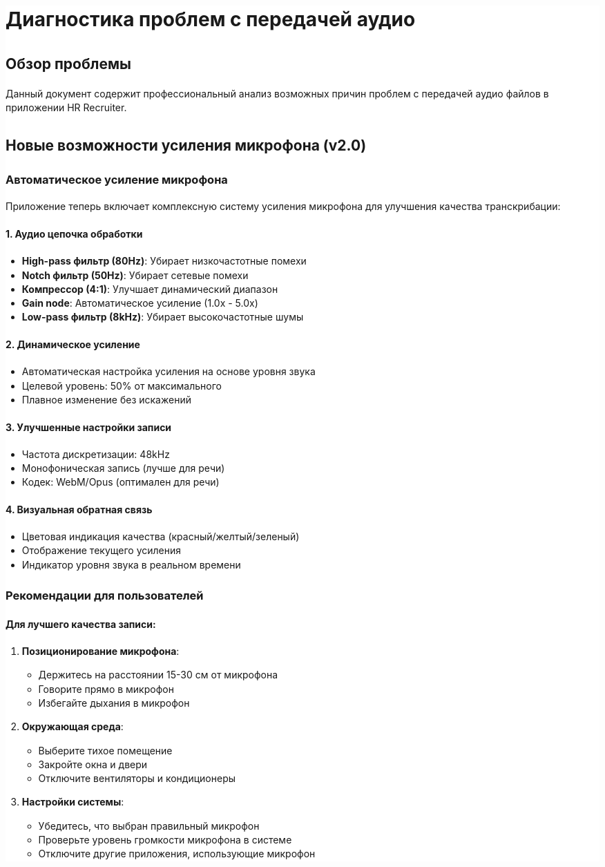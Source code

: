 # Диагностика проблем с передачей аудио

## Обзор проблемы

Данный документ содержит профессиональный анализ возможных причин проблем с передачей аудио файлов в приложении HR Recruiter.

## Новые возможности усиления микрофона (v2.0)

### Автоматическое усиление микрофона

Приложение теперь включает комплексную систему усиления микрофона для улучшения качества транскрибации:

#### 1. Аудио цепочка обработки
- **High-pass фильтр (80Hz)**: Убирает низкочастотные помехи
- **Notch фильтр (50Hz)**: Убирает сетевые помехи
- **Компрессор (4:1)**: Улучшает динамический диапазон
- **Gain node**: Автоматическое усиление (1.0x - 5.0x)
- **Low-pass фильтр (8kHz)**: Убирает высокочастотные шумы

#### 2. Динамическое усиление
- Автоматическая настройка усиления на основе уровня звука
- Целевой уровень: 50% от максимального
- Плавное изменение без искажений

#### 3. Улучшенные настройки записи
- Частота дискретизации: 48kHz
- Монофоническая запись (лучше для речи)
- Кодек: WebM/Opus (оптимален для речи)

#### 4. Визуальная обратная связь
- Цветовая индикация качества (красный/желтый/зеленый)
- Отображение текущего усиления
- Индикатор уровня звука в реальном времени

### Рекомендации для пользователей

#### Для лучшего качества записи:
1. **Позиционирование микрофона**:
   - Держитесь на расстоянии 15-30 см от микрофона
   - Говорите прямо в микрофон
   - Избегайте дыхания в микрофон

2. **Окружающая среда**:
   - Выберите тихое помещение
   - Закройте окна и двери
   - Отключите вентиляторы и кондиционеры

3. **Настройки системы**:
   - Убедитесь, что выбран правильный микрофон
   - Проверьте уровень громкости микрофона в системе
   - Отключите другие приложения, использующие микрофон
